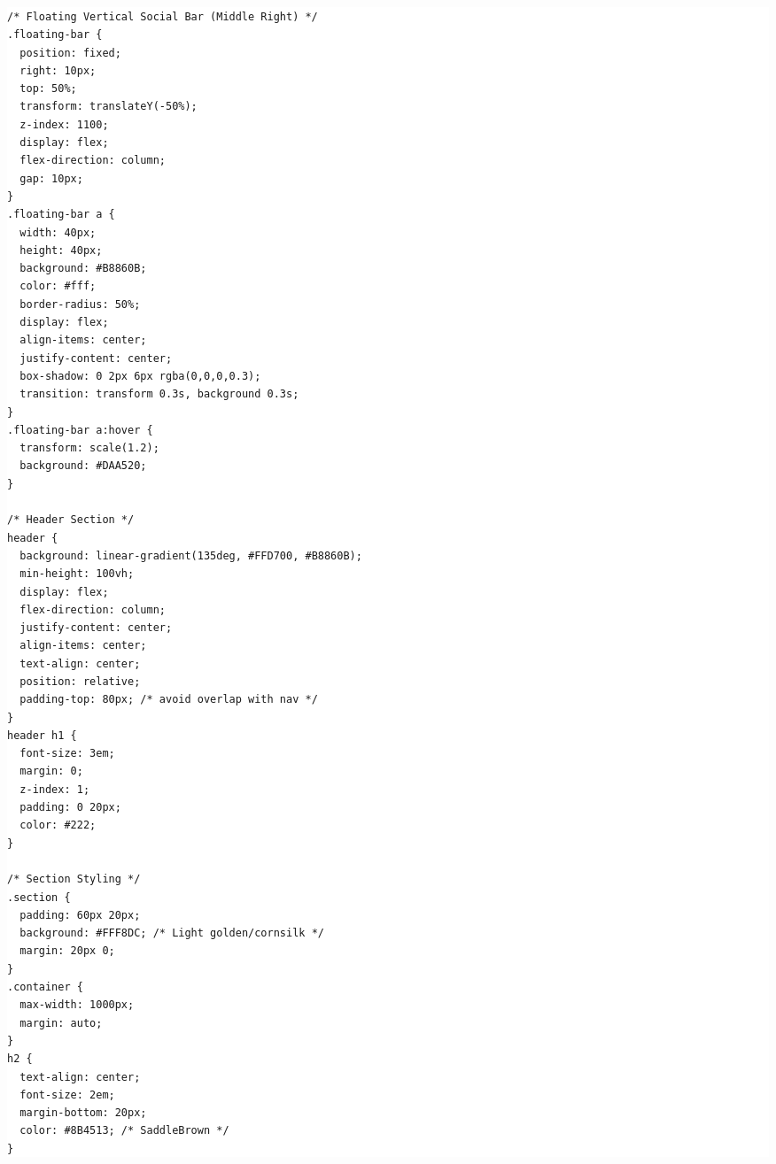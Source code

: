     /* Floating Vertical Social Bar (Middle Right) */
    .floating-bar {
      position: fixed;
      right: 10px;
      top: 50%;
      transform: translateY(-50%);
      z-index: 1100;
      display: flex;
      flex-direction: column;
      gap: 10px;
    }
    .floating-bar a {
      width: 40px;
      height: 40px;
      background: #B8860B;
      color: #fff;
      border-radius: 50%;
      display: flex;
      align-items: center;
      justify-content: center;
      box-shadow: 0 2px 6px rgba(0,0,0,0.3);
      transition: transform 0.3s, background 0.3s;
    }
    .floating-bar a:hover {
      transform: scale(1.2);
      background: #DAA520;
    }
    
    /* Header Section */
    header {
      background: linear-gradient(135deg, #FFD700, #B8860B);
      min-height: 100vh;
      display: flex;
      flex-direction: column;
      justify-content: center;
      align-items: center;
      text-align: center;
      position: relative;
      padding-top: 80px; /* avoid overlap with nav */
    }
    header h1 {
      font-size: 3em;
      margin: 0;
      z-index: 1;
      padding: 0 20px;
      color: #222;
    }
    
    /* Section Styling */
    .section {
      padding: 60px 20px;
      background: #FFF8DC; /* Light golden/cornsilk */
      margin: 20px 0;
    }
    .container {
      max-width: 1000px;
      margin: auto;
    }
    h2 {
      text-align: center;
      font-size: 2em;
      margin-bottom: 20px;
      color: #8B4513; /* SaddleBrown */
    }